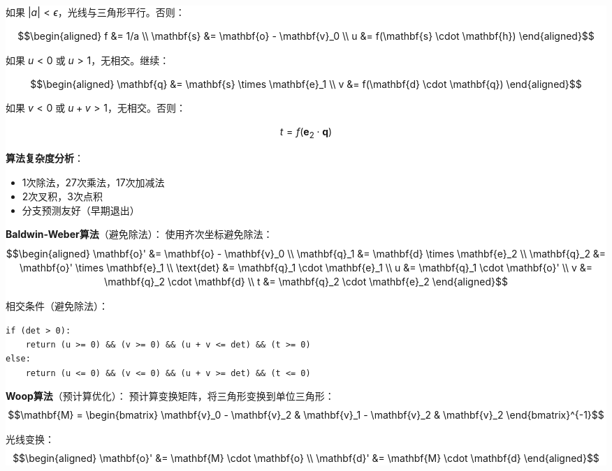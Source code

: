 如果 $|a| < \epsilon$，光线与三角形平行。否则：

$$\begin{aligned}
f &= 1/a \\
\mathbf{s} &= \mathbf{o} - \mathbf{v}_0 \\
u &= f(\mathbf{s} \cdot \mathbf{h})
\end{aligned}$$

如果 $u < 0$ 或 $u > 1$，无相交。继续：

$$\begin{aligned}
\mathbf{q} &= \mathbf{s} \times \mathbf{e}_1 \\
v &= f(\mathbf{d} \cdot \mathbf{q})
\end{aligned}$$

如果 $v < 0$ 或 $u + v > 1$，无相交。否则：

$$t = f(\mathbf{e}_2 \cdot \mathbf{q})$$

**算法复杂度分析**：
- 1次除法，27次乘法，17次加减法
- 2次叉积，3次点积
- 分支预测友好（早期退出）

**Baldwin-Weber算法**（避免除法）：
使用齐次坐标避免除法：
$$\begin{aligned}
\mathbf{o}' &= \mathbf{o} - \mathbf{v}_0 \\
\mathbf{q}_1 &= \mathbf{d} \times \mathbf{e}_2 \\
\mathbf{q}_2 &= \mathbf{o}' \times \mathbf{e}_1 \\
\text{det} &= \mathbf{q}_1 \cdot \mathbf{e}_1 \\
u &= \mathbf{q}_1 \cdot \mathbf{o}' \\
v &= \mathbf{q}_2 \cdot \mathbf{d} \\
t &= \mathbf{q}_2 \cdot \mathbf{e}_2
\end{aligned}$$

相交条件（避免除法）：
```
if (det > 0):
    return (u >= 0) && (v >= 0) && (u + v <= det) && (t >= 0)
else:
    return (u <= 0) && (v <= 0) && (u + v >= det) && (t <= 0)
```

**Woop算法**（预计算优化）：
预计算变换矩阵，将三角形变换到单位三角形：
$$\mathbf{M} = \begin{bmatrix}
\mathbf{v}_0 - \mathbf{v}_2 & \mathbf{v}_1 - \mathbf{v}_2 & \mathbf{v}_2
\end{bmatrix}^{-1}$$

光线变换：
$$\begin{aligned}
\mathbf{o}' &= \mathbf{M} \cdot \mathbf{o} \\
\mathbf{d}' &= \mathbf{M} \cdot \mathbf{d}
\end{aligned}$$
